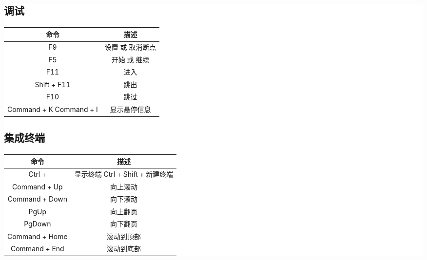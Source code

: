 ##	调试
命令 | 描述 | 
:-: | :-: | 
F9 											|设置 或 取消断点
F5 											|开始 或 继续
F11 										|进入
Shift + F11 								|跳出
F10 										|跳过
Command + K Command + I 				|显示悬停信息

##	集成终端
命令 | 描述 | 
:-: | :-: | 
Ctrl + 									|显示终端 Ctrl + Shift + 新建终端
Command + Up 								|向上滚动
Command + Down 							|向下滚动
PgUp 										|向上翻页
PgDown 									|向下翻页
Command + Home 							|滚动到顶部
Command + End 							|滚动到底部
